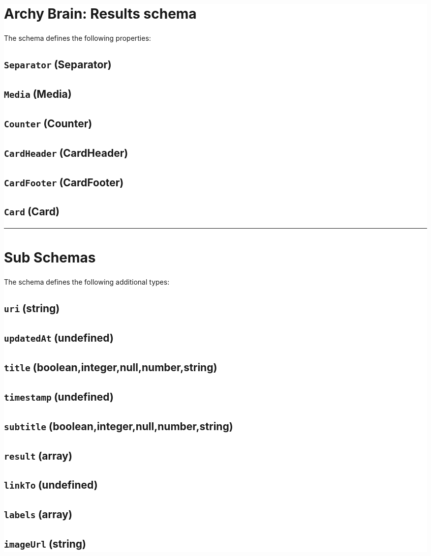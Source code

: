



# Archy Brain: Results schema

The schema defines the following properties:

## `Separator` (Separator)

## `Media` (Media)

## `Counter` (Counter)

## `CardHeader` (CardHeader)

## `CardFooter` (CardFooter)

## `Card` (Card)

---

# Sub Schemas

The schema defines the following additional types:

## `uri` (string)

## `updatedAt` (undefined)

## `title` (boolean,integer,null,number,string)

## `timestamp` (undefined)

## `subtitle` (boolean,integer,null,number,string)

## `result` (array)

## `linkTo` (undefined)

## `labels` (array)

## `imageUrl` (string)

